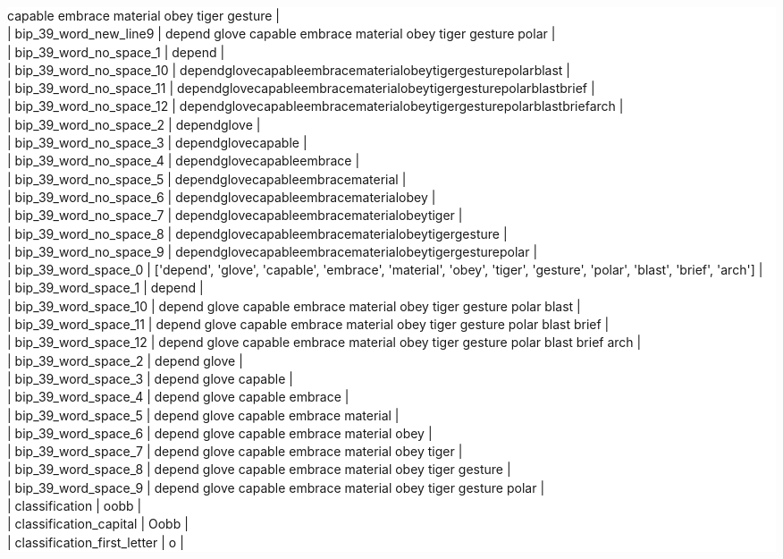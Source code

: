 capable
embrace
material
obey
tiger
gesture |  
| bip_39_word_new_line9 | depend
glove
capable
embrace
material
obey
tiger
gesture
polar |  
| bip_39_word_no_space_1 | depend |  
| bip_39_word_no_space_10 | dependglovecapableembracematerialobeytigergesturepolarblast |  
| bip_39_word_no_space_11 | dependglovecapableembracematerialobeytigergesturepolarblastbrief |  
| bip_39_word_no_space_12 | dependglovecapableembracematerialobeytigergesturepolarblastbriefarch |  
| bip_39_word_no_space_2 | dependglove |  
| bip_39_word_no_space_3 | dependglovecapable |  
| bip_39_word_no_space_4 | dependglovecapableembrace |  
| bip_39_word_no_space_5 | dependglovecapableembracematerial |  
| bip_39_word_no_space_6 | dependglovecapableembracematerialobey |  
| bip_39_word_no_space_7 | dependglovecapableembracematerialobeytiger |  
| bip_39_word_no_space_8 | dependglovecapableembracematerialobeytigergesture |  
| bip_39_word_no_space_9 | dependglovecapableembracematerialobeytigergesturepolar |  
| bip_39_word_space_0 | ['depend', 'glove', 'capable', 'embrace', 'material', 'obey', 'tiger', 'gesture', 'polar', 'blast', 'brief', 'arch'] |  
| bip_39_word_space_1 | depend |  
| bip_39_word_space_10 | depend glove capable embrace material obey tiger gesture polar blast |  
| bip_39_word_space_11 | depend glove capable embrace material obey tiger gesture polar blast brief |  
| bip_39_word_space_12 | depend glove capable embrace material obey tiger gesture polar blast brief arch |  
| bip_39_word_space_2 | depend glove |  
| bip_39_word_space_3 | depend glove capable |  
| bip_39_word_space_4 | depend glove capable embrace |  
| bip_39_word_space_5 | depend glove capable embrace material |  
| bip_39_word_space_6 | depend glove capable embrace material obey |  
| bip_39_word_space_7 | depend glove capable embrace material obey tiger |  
| bip_39_word_space_8 | depend glove capable embrace material obey tiger gesture |  
| bip_39_word_space_9 | depend glove capable embrace material obey tiger gesture polar |  
| classification | oobb |  
| classification_capital | Oobb |  
| classification_first_letter | o |  